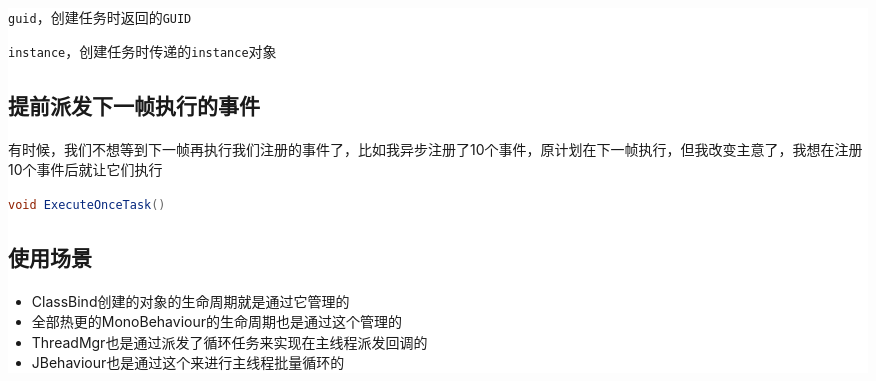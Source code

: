 `guid`，创建任务时返回的`GUID`

`instance`，创建任务时传递的`instance`对象



## 提前派发下一帧执行的事件

有时候，我们不想等到下一帧再执行我们注册的事件了，比如我异步注册了10个事件，原计划在下一帧执行，但我改变主意了，我想在注册10个事件后就让它们执行

```csharp
void ExecuteOnceTask()
```





## 使用场景

- ClassBind创建的对象的生命周期就是通过它管理的
- 全部热更的MonoBehaviour的生命周期也是通过这个管理的
- ThreadMgr也是通过派发了循环任务来实现在主线程派发回调的
- JBehaviour也是通过这个来进行主线程批量循环的
